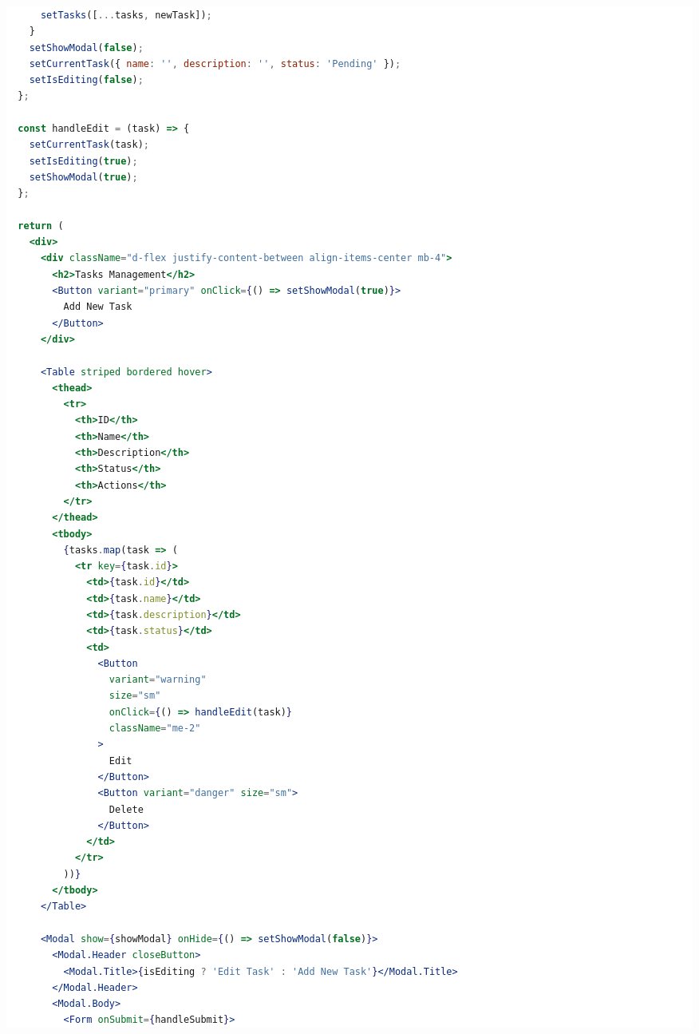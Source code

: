 ```jsx
      setTasks([...tasks, newTask]);
    }
    setShowModal(false);
    setCurrentTask({ name: '', description: '', status: 'Pending' });
    setIsEditing(false);
  };

  const handleEdit = (task) => {
    setCurrentTask(task);
    setIsEditing(true);
    setShowModal(true);
  };

  return (
    <div>
      <div className="d-flex justify-content-between align-items-center mb-4">
        <h2>Tasks Management</h2>
        <Button variant="primary" onClick={() => setShowModal(true)}>
          Add New Task
        </Button>
      </div>

      <Table striped bordered hover>
        <thead>
          <tr>
            <th>ID</th>
            <th>Name</th>
            <th>Description</th>
            <th>Status</th>
            <th>Actions</th>
          </tr>
        </thead>
        <tbody>
          {tasks.map(task => (
            <tr key={task.id}>
              <td>{task.id}</td>
              <td>{task.name}</td>
              <td>{task.description}</td>
              <td>{task.status}</td>
              <td>
                <Button 
                  variant="warning" 
                  size="sm" 
                  onClick={() => handleEdit(task)}
                  className="me-2"
                >
                  Edit
                </Button>
                <Button variant="danger" size="sm">
                  Delete
                </Button>
              </td>
            </tr>
          ))}
        </tbody>
      </Table>

      <Modal show={showModal} onHide={() => setShowModal(false)}>
        <Modal.Header closeButton>
          <Modal.Title>{isEditing ? 'Edit Task' : 'Add New Task'}</Modal.Title>
        </Modal.Header>
        <Modal.Body>
          <Form onSubmit={handleSubmit}>
```